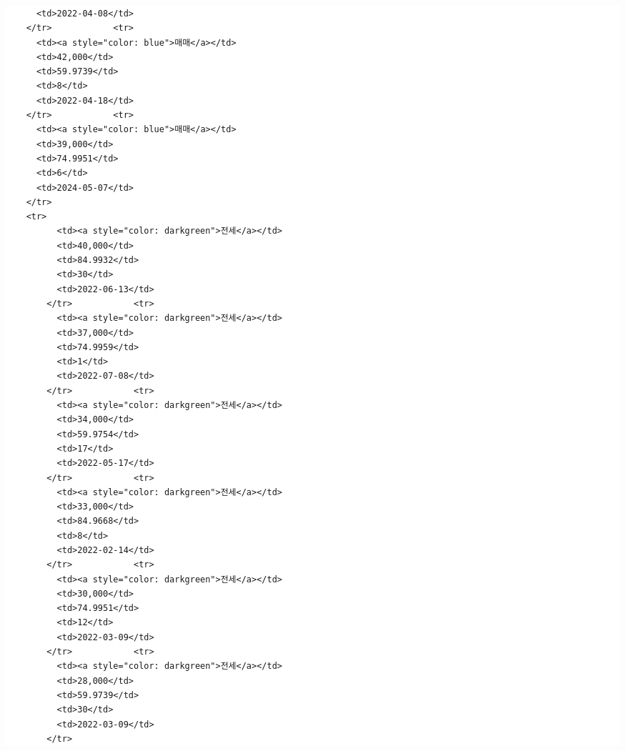           <td>2022-04-08</td>
        </tr>            <tr>
          <td><a style="color: blue">매매</a></td>
          <td>42,000</td>
          <td>59.9739</td>
          <td>8</td>
          <td>2022-04-18</td>
        </tr>            <tr>
          <td><a style="color: blue">매매</a></td>
          <td>39,000</td>
          <td>74.9951</td>
          <td>6</td>
          <td>2024-05-07</td>
        </tr>        
        <tr>
              <td><a style="color: darkgreen">전세</a></td>
              <td>40,000</td>
              <td>84.9932</td>
              <td>30</td>
              <td>2022-06-13</td>
            </tr>            <tr>
              <td><a style="color: darkgreen">전세</a></td>
              <td>37,000</td>
              <td>74.9959</td>
              <td>1</td>
              <td>2022-07-08</td>
            </tr>            <tr>
              <td><a style="color: darkgreen">전세</a></td>
              <td>34,000</td>
              <td>59.9754</td>
              <td>17</td>
              <td>2022-05-17</td>
            </tr>            <tr>
              <td><a style="color: darkgreen">전세</a></td>
              <td>33,000</td>
              <td>84.9668</td>
              <td>8</td>
              <td>2022-02-14</td>
            </tr>            <tr>
              <td><a style="color: darkgreen">전세</a></td>
              <td>30,000</td>
              <td>74.9951</td>
              <td>12</td>
              <td>2022-03-09</td>
            </tr>            <tr>
              <td><a style="color: darkgreen">전세</a></td>
              <td>28,000</td>
              <td>59.9739</td>
              <td>30</td>
              <td>2022-03-09</td>
            </tr>        
    